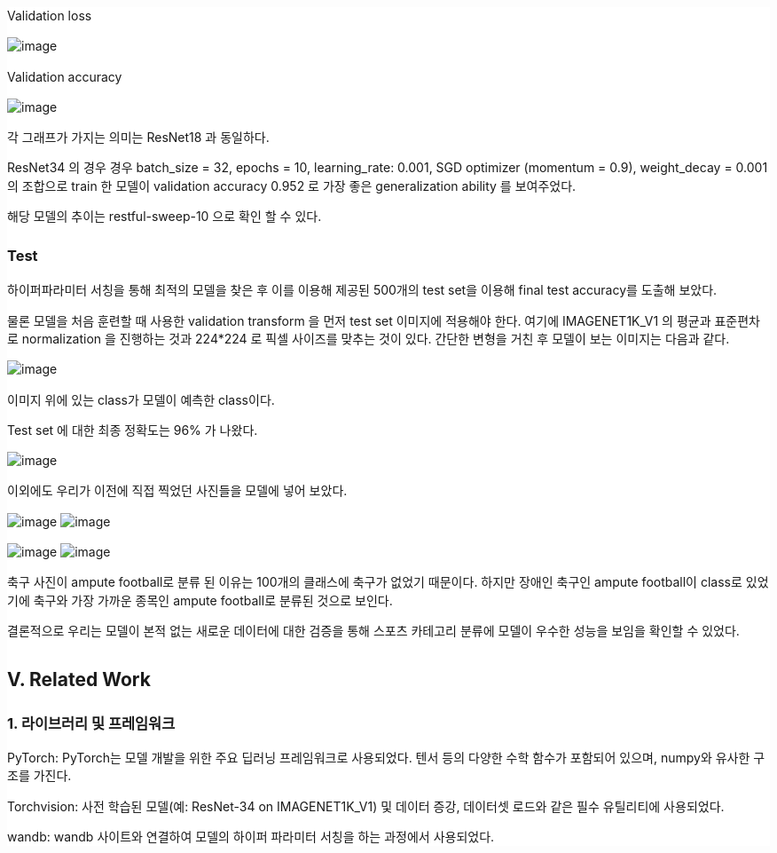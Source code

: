 
Validation loss

<img width="600" alt="image" src="https://github.com/user-attachments/assets/71f98f66-52b6-4678-b18e-bd3fc9cb20ef">


Validation accuracy 

<img width="600" alt="image" src="https://github.com/user-attachments/assets/88aee40e-2200-4e56-9d35-d5eeb49c53e5">



각 그래프가 가지는 의미는 ResNet18 과 동일하다.

ResNet34 의 경우 경우 batch_size = 32, epochs = 10, learning_rate: 0.001, SGD optimizer (momentum = 0.9),  weight_decay = 0.001 의 조합으로 train 한 모델이 validation accuracy 0.952 로 가장 좋은 generalization ability 를 보여주었다. 

해당 모델의 추이는 restful-sweep-10 으로 확인 할 수 있다.

### Test
하이퍼파라미터 서칭을 통해 최적의 모델을 찾은 후 이를 이용해 제공된 500개의 test set을 이용해 final test accuracy를 도출해 보았다.

물론 모델을 처음 훈련할 때 사용한 validation transform 을 먼저 test set 이미지에 적용해야 한다. 여기에 IMAGENET1K_V1 의 평균과 표준편차로 normalization 을 진행하는 것과 224*224 로 픽셀 사이즈를 맞추는 것이 있다. 간단한 변형을 거친 후 모델이 보는 이미지는 다음과 같다.

![image](https://github.com/user-attachments/assets/e3fd2624-8abe-4d2a-8387-f951bffaeeae)

이미지 위에 있는 class가 모델이 예측한 class이다.

Test set 에 대한 최종 정확도는 96% 가 나왔다.

![image](https://github.com/user-attachments/assets/bd275b0b-ca38-402f-98b9-d89f71bc05f8)

이외에도 우리가 이전에 직접 찍었던 사진들을 모델에 넣어 보았다.

![image](https://github.com/user-attachments/assets/add30114-f87c-40d9-bb3e-4b3c7aaf7dad) ![image](https://github.com/user-attachments/assets/8deca5ac-b555-4128-92ab-d113ad85d47a)

![image](https://github.com/user-attachments/assets/1375cbaa-799e-4b3e-b7eb-96b5e5751244) ![image](https://github.com/user-attachments/assets/6d8d1463-a2b9-49b7-b80b-5ed3ae40818c)

축구 사진이 ampute football로 분류 된 이유는 100개의 클래스에 축구가 없었기 때문이다. 하지만 장애인 축구인 ampute football이 class로 있었기에 축구와 가장 가까운 종목인 ampute football로 분류된 것으로 보인다.

결론적으로 우리는 모델이 본적 없는 새로운 데이터에 대한 검증을 통해 스포츠 카테고리 분류에 모델이 우수한 성능을 보임을 확인할 수 있었다.




## V. Related Work 

### 1. 라이브러리 및 프레임워크

PyTorch: PyTorch는 모델 개발을 위한 주요 딥러닝 프레임워크로 사용되었다. 텐서 등의 다양한 수학 함수가 포함되어 있으며, numpy와 유사한 구조를 가진다.

Torchvision: 사전 학습된 모델(예: ResNet-34 on IMAGENET1K_V1) 및 데이터 증강, 데이터셋 로드와 같은 필수 유틸리티에 사용되었다.

wandb: wandb 사이트와 연결하여 모델의 하이퍼 파라미터 서칭을 하는 과정에서 사용되었다. 
